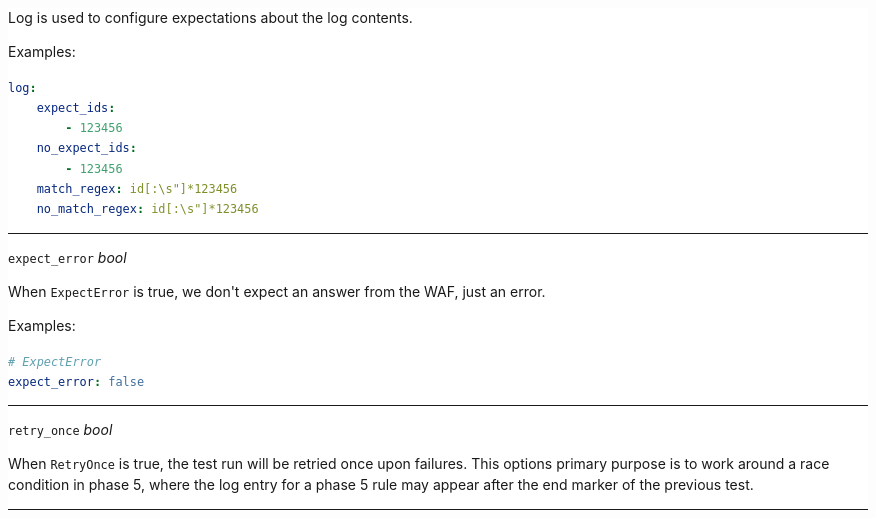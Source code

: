 </div>
<div class="dt">

Log is used to configure expectations about the log contents.



Examples:


```yaml
log:
    expect_ids:
        - 123456
    no_expect_ids:
        - 123456
    match_regex: id[:\s"]*123456
    no_match_regex: id[:\s"]*123456
```


</div>

<hr />

<div class="dd">

<code>expect_error</code>  <i>bool</i>

</div>
<div class="dt">

When `ExpectError` is true, we don't expect an answer from the WAF, just an error.



Examples:


```yaml
# ExpectError
expect_error: false
```


</div>

<hr />

<div class="dd">

<code>retry_once</code>  <i>bool</i>

</div>
<div class="dt">

When `RetryOnce` is true, the test run will be retried once upon failures. This options
primary purpose is to work around a race condition in phase 5, where the log entry for
a phase 5 rule may appear after the end marker of the previous test.

</div>

<hr />
